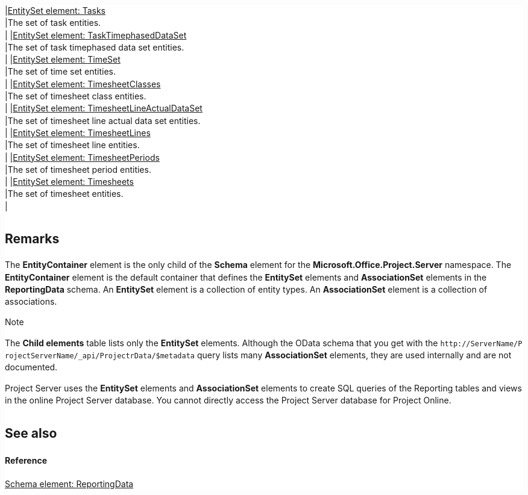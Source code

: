 |[EntitySet element: Tasks](entityset-tasks-projectdata-service.md) <br/> |The set of task entities.  <br/> |
|[EntitySet element: TaskTimephasedDataSet](entityset-tasktimephaseddataset-projectdata-service.md) <br/> |The set of task timephased data set entities.  <br/> |
|[EntitySet element: TimeSet](entityset-timeset-projectdata-service.md) <br/> |The set of time set entities.  <br/> |
|[EntitySet element: TimesheetClasses](entityset-timesheetclasses-projectdata-service.md) <br/> |The set of timesheet class entities.  <br/> |
|[EntitySet element: TimesheetLineActualDataSet](entityset-timesheetlineactualdataset-projectdata-service.md) <br/> |The set of timesheet line actual data set entities.  <br/> |
|[EntitySet element: TimesheetLines](entityset-timesheetlines-projectdata-service.md) <br/> |The set of timesheet line entities.  <br/> |
|[EntitySet element: TimesheetPeriods](entityset-timesheetperiods-projectdata-service.md) <br/> |The set of timesheet period entities.  <br/> |
|[EntitySet element: Timesheets](entityset-timesheets-projectdata-service.md) <br/> |The set of timesheet entities.  <br/> |
   
## Remarks

The **EntityContainer** element is the only child of the **Schema** element for the **Microsoft.Office.Project.Server** namespace. The **EntityContainer** element is the default container that defines the **EntitySet** elements and **AssociationSet** elements in the **ReportingData** schema. An **EntitySet** element is a collection of entity types. An **AssociationSet** element is a collection of associations. 
  
> [!NOTE]
> The **Child elements** table lists only the **EntitySet** elements. Although the OData schema that you get with the  `http://ServerName/ProjectServerName/_api/ProjectrData/$metadata` query lists many **AssociationSet** elements, they are used internally and are not documented. 
  
Project Server uses the **EntitySet** elements and **AssociationSet** elements to create SQL queries of the Reporting tables and views in the online Project Server database. You cannot directly access the Project Server database for Project Online. 
  
## See also

#### Reference

[Schema element: ReportingData](schema-reportingdata-projectdata-service.md)

